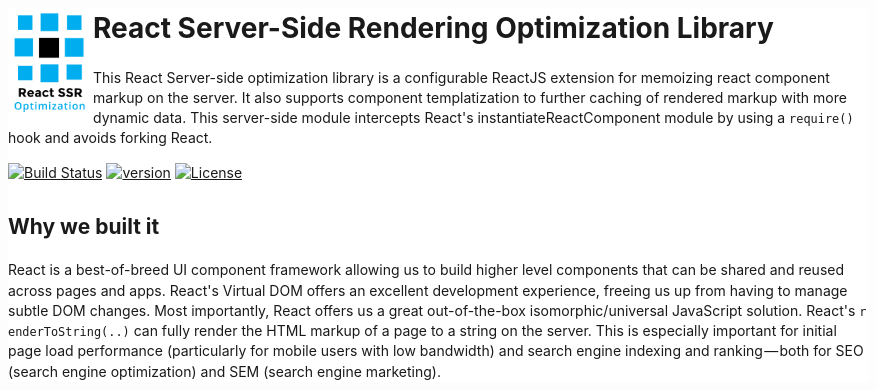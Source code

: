 <h1><img width="85" align="left" src="/images/react-ssr-logo.png">React Server-Side Rendering Optimization Library</h1>

This React Server-side optimization library is a configurable ReactJS extension for memoizing react component markup on the server. It also supports component templatization to further caching of rendered markup with more dynamic data.  This server-side module intercepts React's instantiateReactComponent module by using a `require()` hook and avoids forking React. 

[![Build Status](https://travis-ci.org/walmartlabs/react-ssr-optimization.svg?branch=master)](https://travis-ci.org/walmartlabs/react-ssr-optimization)
[![version](https://img.shields.io/npm/v/react-ssr-optimization.svg)](https://www.npmjs.org/package/react-ssr-optimization)
[![License](https://img.shields.io/badge/License-Apache%202.0-blue.svg)](https://github.com/walmartlabs/react-ssr-optimization/blob/master/LICENSE)

## Why we built it
React is a best-of-breed UI component framework allowing us to build higher level components that can be shared and reused across pages and apps. React's Virtual DOM offers an excellent development experience, freeing us up from having to manage subtle DOM changes. Most importantly, React offers us a great out-of-the-box isomorphic/universal JavaScript solution. React's `renderToString(..)` can fully render the HTML markup of a page to a string on the server. This is especially important for initial page load performance (particularly for mobile users with low bandwidth) and search engine indexing and ranking — both for SEO (search engine optimization) and SEM (search engine marketing).
